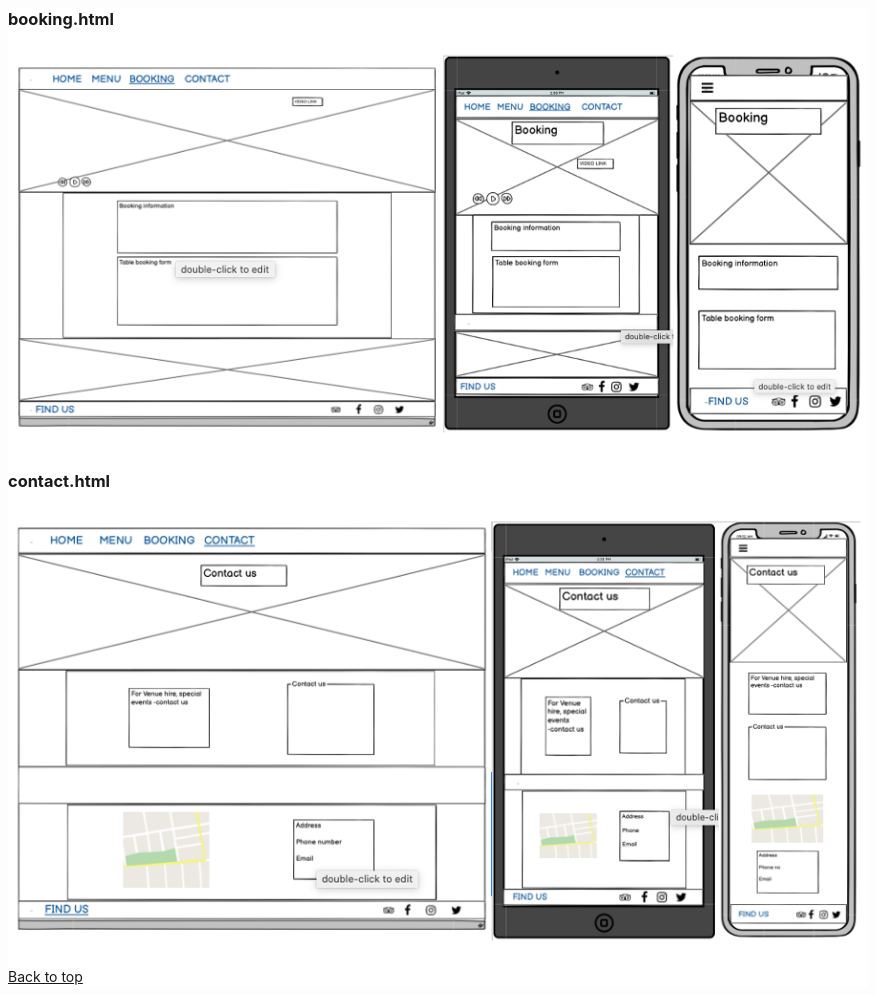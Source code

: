 ### booking.html

![booking wireframe](/assets/images/readme-imgs/booking-wireframe.png)

### contact.html

![contact wireframe](/assets/images/readme-imgs/contact-wireframe.png)

[Back to top](#contents)
